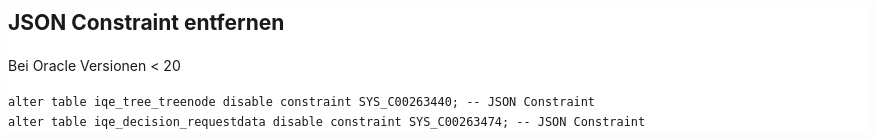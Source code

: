 ## JSON Constraint entfernen
Bei Oracle Versionen < 20
```
alter table iqe_tree_treenode disable constraint SYS_C00263440; -- JSON Constraint
alter table iqe_decision_requestdata disable constraint SYS_C00263474; -- JSON Constraint
```
